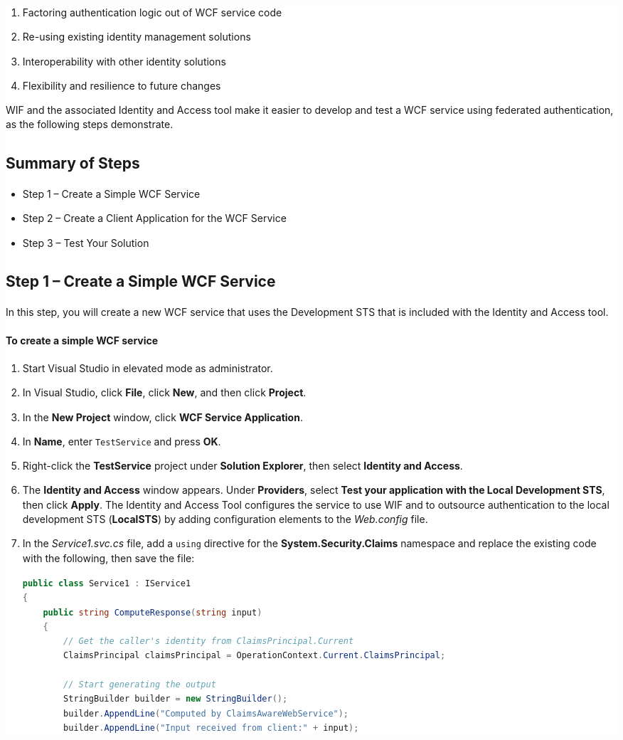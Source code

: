 1. Factoring authentication logic out of WCF service code

2. Re-using existing identity management solutions

3. Interoperability with other identity solutions

4. Flexibility and resilience to future changes

WIF and the associated Identity and Access tool make it easier to develop and test a WCF service using federated authentication, as the following steps demonstrate.

## Summary of Steps

- Step 1 – Create a Simple WCF Service

- Step 2 – Create a Client Application for the WCF Service

- Step 3 – Test Your Solution

## Step 1 – Create a Simple WCF Service

In this step, you will create a new WCF service that uses the Development STS that is included with the Identity and Access tool.

#### To create a simple WCF service

1. Start Visual Studio in elevated mode as administrator.

2. In Visual Studio, click **File**, click **New**, and then click **Project**.

3. In the **New Project** window, click **WCF Service Application**.

4. In **Name**, enter `TestService` and press **OK**.

5. Right-click the **TestService** project under **Solution Explorer**, then select **Identity and Access**.

6. The **Identity and Access** window appears. Under **Providers**, select **Test your application with the Local Development STS**, then click **Apply**. The Identity and Access Tool configures the service to use WIF and to outsource authentication to the local development STS (**LocalSTS**) by adding configuration elements to the *Web.config* file.

7. In the *Service1.svc.cs* file, add a `using` directive for the **System.Security.Claims** namespace and replace the existing code with the following, then save the file:

    ```csharp
    public class Service1 : IService1
    {
        public string ComputeResponse(string input)
        {
            // Get the caller's identity from ClaimsPrincipal.Current
            ClaimsPrincipal claimsPrincipal = OperationContext.Current.ClaimsPrincipal;

            // Start generating the output
            StringBuilder builder = new StringBuilder();
            builder.AppendLine("Computed by ClaimsAwareWebService");
            builder.AppendLine("Input received from client:" + input);
